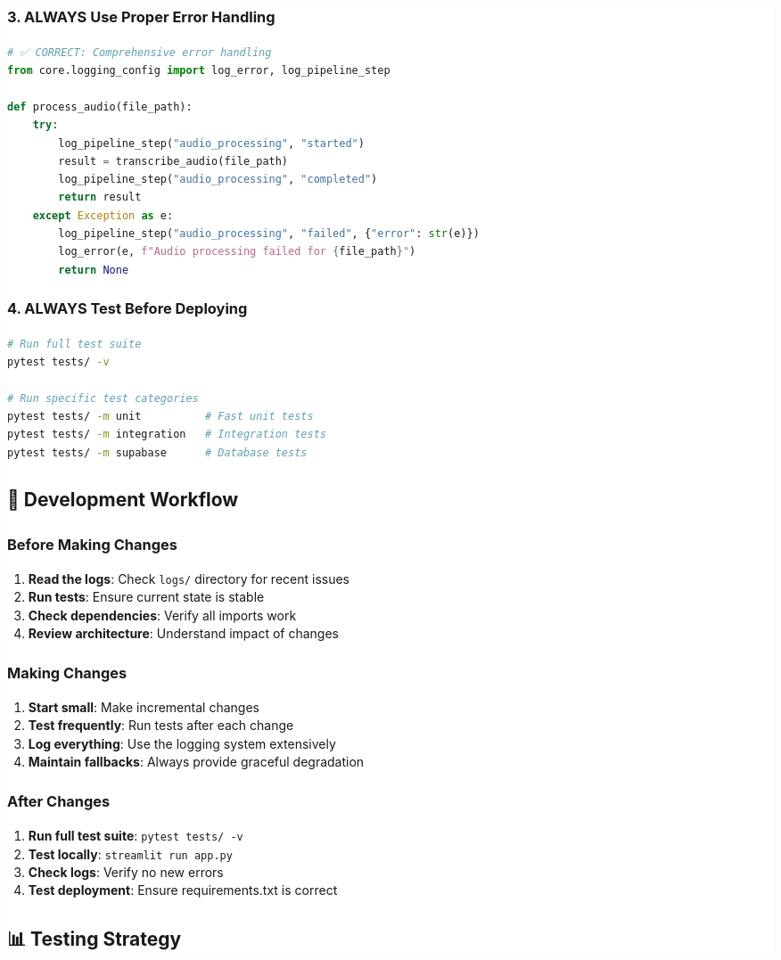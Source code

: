 ### **3. ALWAYS Use Proper Error Handling**
```python
# ✅ CORRECT: Comprehensive error handling
from core.logging_config import log_error, log_pipeline_step

def process_audio(file_path):
    try:
        log_pipeline_step("audio_processing", "started")
        result = transcribe_audio(file_path)
        log_pipeline_step("audio_processing", "completed")
        return result
    except Exception as e:
        log_pipeline_step("audio_processing", "failed", {"error": str(e)})
        log_error(e, f"Audio processing failed for {file_path}")
        return None
```

### **4. ALWAYS Test Before Deploying**
```bash
# Run full test suite
pytest tests/ -v

# Run specific test categories
pytest tests/ -m unit          # Fast unit tests
pytest tests/ -m integration   # Integration tests
pytest tests/ -m supabase      # Database tests
```

## 🔧 **Development Workflow**

### **Before Making Changes**
1. **Read the logs**: Check `logs/` directory for recent issues
2. **Run tests**: Ensure current state is stable
3. **Check dependencies**: Verify all imports work
4. **Review architecture**: Understand impact of changes

### **Making Changes**
1. **Start small**: Make incremental changes
2. **Test frequently**: Run tests after each change
3. **Log everything**: Use the logging system extensively
4. **Maintain fallbacks**: Always provide graceful degradation

### **After Changes**
1. **Run full test suite**: `pytest tests/ -v`
2. **Test locally**: `streamlit run app.py`
3. **Check logs**: Verify no new errors
4. **Test deployment**: Ensure requirements.txt is correct

## 📊 **Testing Strategy**
